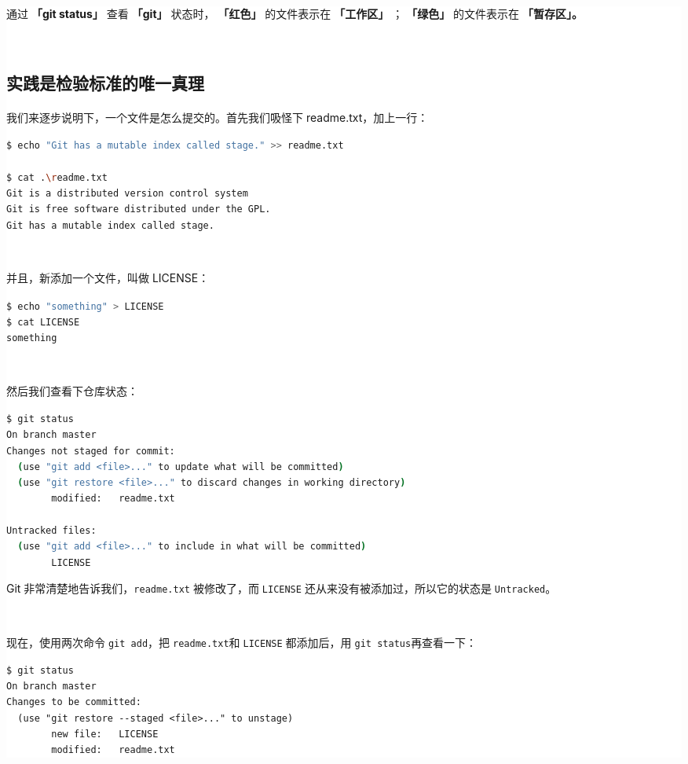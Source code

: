 通过 **「git status」** 查看 **「git」** 状态时， **「红色」** 的文件表示在 **「工作区」** ； **「绿色」** 的文件表示在 **「暂存区」。**

‍

## 实践是检验标准的唯一真理

我们来逐步说明下，一个文件是怎么提交的。首先我们吸怪下 readme.txt，加上一行：

```bash
$ echo "Git has a mutable index called stage." >> readme.txt

$ cat .\readme.txt
Git is a distributed version control system
Git is free software distributed under the GPL.
Git has a mutable index called stage.
```

‍

并且，新添加一个文件，叫做 LICENSE：

```bash
$ echo "something" > LICENSE
$ cat LICENSE
something
```

‍

然后我们查看下仓库状态：

```bash
$ git status
On branch master
Changes not staged for commit:
  (use "git add <file>..." to update what will be committed)
  (use "git restore <file>..." to discard changes in working directory)
        modified:   readme.txt

Untracked files:
  (use "git add <file>..." to include in what will be committed)
        LICENSE
```

Git 非常清楚地告诉我们，`readme.txt` ​被修改了，而 `LICENSE` ​还从来没有被添加过，所以它的状态是 `Untracked`​。

‍

现在，使用两次命令 `git add`​，把 `readme.txt` ​和 `LICENSE` ​都添加后，用 `git status` ​再查看一下：

```shell
$ git status
On branch master
Changes to be committed:
  (use "git restore --staged <file>..." to unstage)
        new file:   LICENSE
        modified:   readme.txt
```
